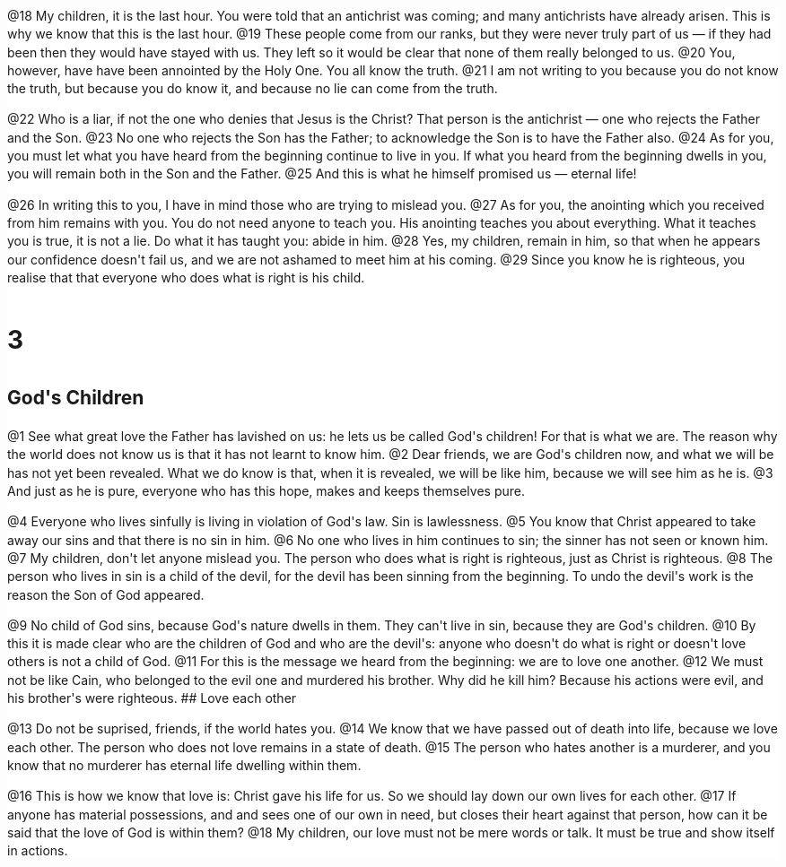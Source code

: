 @18 My children, it is the last hour. You were told that an antichrist was coming; and many antichrists have already arisen. This is why we know that this is the last hour. @19 These people come from our ranks, but they were never truly part of us — if they had been then they would have stayed with us. They left so it would be clear that none of them really belonged to us. @20 You, however, have have been annointed by the Holy One. You all know the truth. @21 I am not writing to you because you do not know the truth, but because you do know it, and because no lie can come from the truth. 

@22 Who is a liar, if not the one who denies that Jesus is the Christ? That person is the antichrist — one who rejects the Father and the Son. @23 No one who rejects the Son has the Father; to acknowledge the Son is to have the Father also. @24 As for you, you must let what you have heard from the beginning continue to live in you. If what you heard from the beginning dwells in you, you will remain both in the Son and the Father. @25 And this is what he himself promised us — eternal life! 

@26 In writing this to you, I have in mind those who are trying to mislead you. @27 As for you, the anointing which you received from him remains with you. You do not need anyone to teach you. His anointing teaches you about everything. What it teaches you is true, it is not a lie. Do what it has taught you: abide in him. @28 Yes, my children, remain in him, so that when he appears our confidence doesn't fail us, and we are not ashamed to meet him at his coming. @29 Since you know he is righteous, you realise that that everyone who does what is right is his child. 

# 3 
## God's Children
@1 See what great love the Father has lavished on us: he lets us be called God's children! For that is what we are. The reason why the world does not know us is that it has not learnt to know him. @2 Dear friends, we are God's children now, and what we will be has not yet been revealed. What we do know is that, when it is revealed, we will be like him, because we will see him as he is. @3 And just as he is pure, everyone who has this hope, makes and keeps themselves pure. 

@4 Everyone who lives sinfully is living in violation of God's law. Sin is lawlessness. @5 You know that Christ appeared to take away our sins and that there is no sin in him. @6 No one who lives in him continues to sin; the sinner has not seen or known him. @7 My children, don't let anyone mislead you. The person who does what is right is righteous, just as Christ is righteous. @8 The person who lives in sin is a child of the devil, for the devil has been sinning from the beginning. To undo the devil's work is the reason the Son of God appeared. 

@9 No child of God sins, because God's nature dwells in them. They can't live in sin, because they are God's children. @10 By this it is made clear who are the children of God and who are the devil's: anyone who doesn't do what is right or doesn't love others is not a child of God. @11 For this is the message we heard from the beginning: we are to love one another. @12 We must not be like Cain, who belonged to the evil one and murdered his brother. Why did he kill him? Because his actions were evil, and his brother's were righteous. ## Love
each other 

@13 Do not be suprised, friends, if the world hates you. @14 We know that we have passed out of death into life, because we love each other. The person who does not love remains in a state of death. @15 The person who hates another is a murderer, and you know that no murderer has eternal life dwelling within them. 

@16 This is how we know that love is: Christ gave his life for us. So we should lay down our own lives for each other. @17 If anyone has material possessions, and and sees one of our own in need, but closes their heart against that person, how can it be said that the love of God is within them? @18 My children, our love must not be mere words or talk. It must be true and show itself in actions. 
